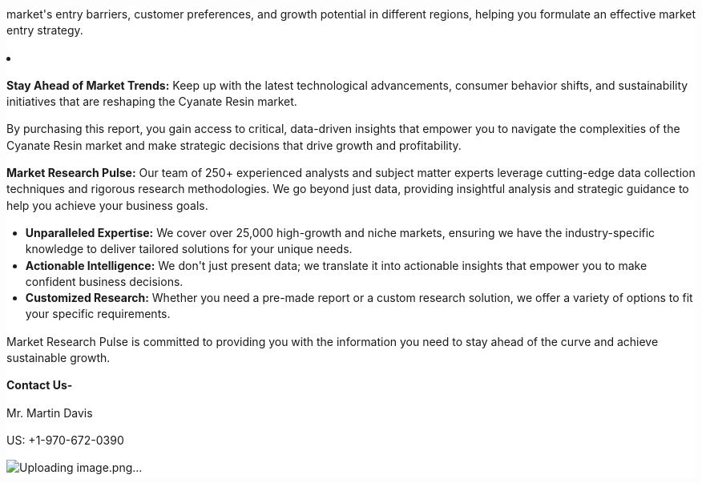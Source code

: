 market's entry barriers, customer preferences, and growth potential in different regions, helping you formulate an effective market entry strategy.</p></li><li><p><strong>Stay Ahead of Market Trends:</strong> Keep up with the latest technological advancements, consumer behavior shifts, and sustainability initiatives that are reshaping the Cyanate Resin market.</p></li></ol><p>By purchasing this report, you gain access to critical, data-driven insights that empower you to navigate the complexities of the Cyanate Resin market and make strategic decisions that drive growth and profitability.</p><p><strong>Market Research Pulse:</strong>&nbsp;Our team of 250+ experienced analysts and subject matter experts leverage cutting-edge data collection techniques and rigorous research methodologies. We go beyond just data, providing insightful analysis and strategic guidance to help you achieve your business goals.</p><ul><li><strong>Unparalleled Expertise:</strong>&nbsp;We cover over 25,000 high-growth and niche markets, ensuring we have the industry-specific knowledge to deliver tailored solutions for your unique needs.</li><li><strong>Actionable Intelligence:</strong>&nbsp;We don't just present data; we translate it into actionable insights that empower you to make confident business decisions.</li><li><strong>Customized Research:</strong>&nbsp;Whether you need a pre-made report or a custom research solution, we offer a variety of options to fit your specific requirements.</li></ul><p>Market Research Pulse is committed to providing you with the information you need to stay ahead of the curve and achieve sustainable growth.</p><p><strong>Contact Us-</strong></p><p>Mr. Martin Davis</p><p>US: +1-970-672-0390</p>
![Uploading image.png…]()
